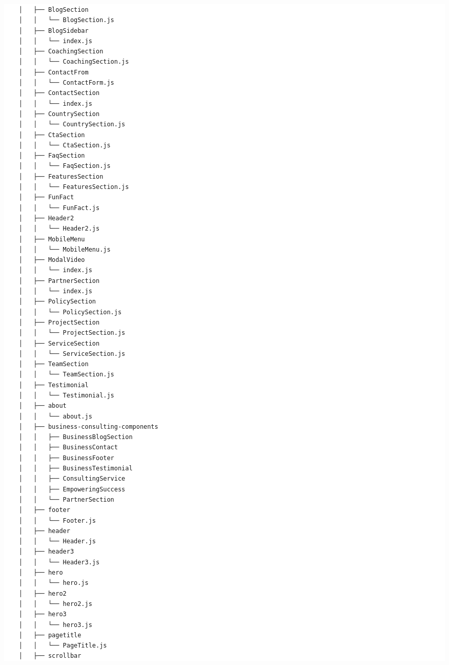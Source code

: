 ```sh
    │   ├── BlogSection
    │   │   └── BlogSection.js
    │   ├── BlogSidebar
    │   │   └── index.js
    │   ├── CoachingSection
    │   │   └── CoachingSection.js
    │   ├── ContactFrom
    │   │   └── ContactForm.js
    │   ├── ContactSection
    │   │   └── index.js
    │   ├── CountrySection
    │   │   └── CountrySection.js
    │   ├── CtaSection
    │   │   └── CtaSection.js
    │   ├── FaqSection
    │   │   └── FaqSection.js
    │   ├── FeaturesSection
    │   │   └── FeaturesSection.js
    │   ├── FunFact
    │   │   └── FunFact.js
    │   ├── Header2
    │   │   └── Header2.js
    │   ├── MobileMenu
    │   │   └── MobileMenu.js
    │   ├── ModalVideo
    │   │   └── index.js
    │   ├── PartnerSection
    │   │   └── index.js
    │   ├── PolicySection
    │   │   └── PolicySection.js
    │   ├── ProjectSection
    │   │   └── ProjectSection.js
    │   ├── ServiceSection
    │   │   └── ServiceSection.js
    │   ├── TeamSection
    │   │   └── TeamSection.js
    │   ├── Testimonial
    │   │   └── Testimonial.js
    │   ├── about
    │   │   └── about.js
    │   ├── business-consulting-components
    │   │   ├── BusinessBlogSection
    │   │   ├── BusinessContact
    │   │   ├── BusinessFooter
    │   │   ├── BusinessTestimonial
    │   │   ├── ConsultingService
    │   │   ├── EmpoweringSuccess
    │   │   └── PartnerSection
    │   ├── footer
    │   │   └── Footer.js
    │   ├── header
    │   │   └── Header.js
    │   ├── header3
    │   │   └── Header3.js
    │   ├── hero
    │   │   └── hero.js
    │   ├── hero2
    │   │   └── hero2.js
    │   ├── hero3
    │   │   └── hero3.js
    │   ├── pagetitle
    │   │   └── PageTitle.js
    │   ├── scrollbar
```